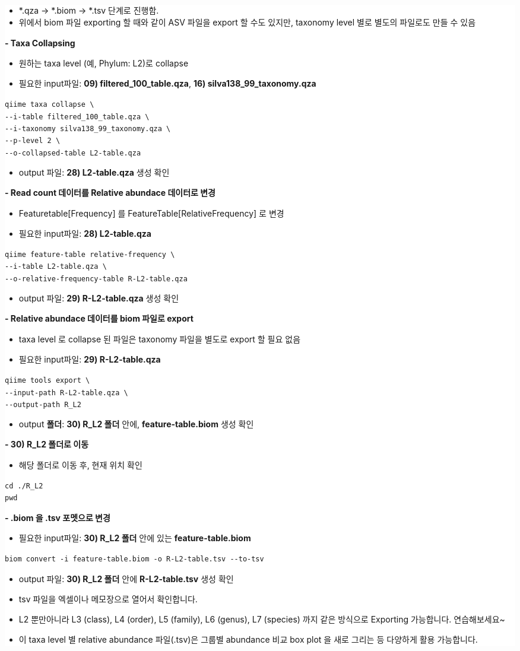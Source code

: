 - *.qza -> *.biom -> *.tsv 단계로 진행함.
- 위에서 biom 파일 exporting 할 때와 같이 ASV 파일을 export 할 수도 있지만, taxonomy level 별로 별도의 파일로도 만들 수 있음

**- Taxa Collapsing**
- 원하는 taxa level (예, Phylum: L2)로 collapse

- 필요한 input파일: **09) filtered_100_table.qza**, **16) silva138_99_taxonomy.qza**
```
qiime taxa collapse \
--i-table filtered_100_table.qza \
--i-taxonomy silva138_99_taxonomy.qza \
--p-level 2 \
--o-collapsed-table L2-table.qza
```
- output 파일: **28) L2-table.qza** 생성 확인

**- Read count 데이터를 Relative abundace 데이터로 변경**
- Featuretable[Frequency] 를 FeatureTable[RelativeFrequency] 로 변경

- 필요한 input파일: **28) L2-table.qza**
```
qiime feature-table relative-frequency \
--i-table L2-table.qza \
--o-relative-frequency-table R-L2-table.qza
```
- output 파일: **29) R-L2-table.qza** 생성 확인

**- Relative abundace 데이터를 biom 파일로 export**
- taxa level 로 collapse 된 파일은 taxonomy 파일을 별도로 export 할 필요 없음

- 필요한 input파일: **29) R-L2-table.qza**

```
qiime tools export \
--input-path R-L2-table.qza \
--output-path R_L2
```
- output **폴더**: **30) R_L2 폴더** 안에, **feature-table.biom** 생성 확인

**- 30) R_L2 폴더로 이동**
- 해당 폴더로 이동 후, 현재 위치 확인
```
cd ./R_L2
pwd
```
**- .biom 을 .tsv 포멧으로 변경**
- 필요한 input파일: **30) R_L2 폴더** 안에 있는 **feature-table.biom**
```
biom convert -i feature-table.biom -o R-L2-table.tsv --to-tsv
```
- output 파일:  **30) R_L2 폴더** 안에 **R-L2-table.tsv** 생성 확인
- tsv 파일을 엑셀이나 메모장으로 열어서 확인합니다. 
- L2 뿐만아니라 L3 (class), L4 (order), L5 (family), L6 (genus), L7 (species) 까지 같은 방식으로 Exporting 가능합니다. 연습해보세요~

- 이 taxa level 별 relative abundance 파일(.tsv)은 그룹별 abundance 비교 box plot 을 새로 그리는 등 다양하게 활용 가능합니다. 

